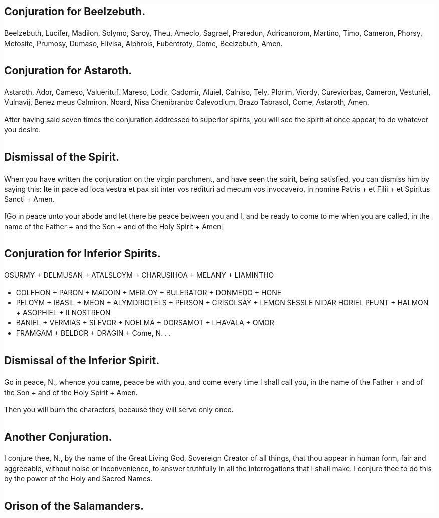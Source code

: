 ## Conjuration for Beelzebuth.

Beelzebuth, Lucifer, Madilon, Solymo, Saroy, Theu, Ameclo, Sagrael, Praredun,
Adricanorom, Martino, Timo, Cameron, Phorsy, Metosite, Prumosy, Dumaso, Elivisa,
Alphrois, Fubentroty, Come, Beelzebuth, Amen.

## Conjuration for Astaroth.

Astaroth, Ador, Cameso, Valuerituf, Mareso, Lodir, Cadomir, Aluiel, Calniso, Tely, Plorim,
Viordy, Cureviorbas, Cameron, Vesturiel, Vulnavij, Benez meus Calmiron, Noard, Nisa
Chenibranbo Calevodium, Brazo Tabrasol, Come, Astaroth, Amen.

After having said seven times the conjuration addressed to superior spirits, you will see the
spirit at once appear, to do whatever you desire.

## Dismissal of the Spirit.

When you have written the conjuration on the virgin parchment, and have seen the spirit, being
satisfied, you can dismiss him by saying this:
Ite in pace ad loca vestra et pax sit inter vos redituri ad mecum vos invocavero, in nomine
Patris + et Filii + et Spiritus Sancti + Amen.

[Go in peace unto your abode and let there be peace between you and I, and be ready to come
to me when you are called, in the name of the Father + and the Son + and of the Holy Spirit +
Amen]

## Conjuration for Inferior Spirits.

OSURMY + DELMUSAN + ATALSLOYM + CHARUSIHOA + MELANY + LIAMINTHO
+ COLEHON + PARON + MADOIN + MERLOY + BULERATOR + DONMEDO + HONE
+ PELOYM + IBASIL + MEON + ALYMDRICTELS + PERSON + CRISOLSAY +
LEMON SESSLE NIDAR HORIEL PEUNT + HALMON + ASOPHIEL + ILNOSTREON
+ BANIEL + VERMIAS + SLEVOR + NOELMA + DORSAMOT + LHAVALA + OMOR
+ FRAMGAM + BELDOR + DRAGIN + Come, N. . .

## Dismissal of the Inferior Spirit.

Go in peace, N., whence you came, peace be with you, and come every time I shall call you, in
the name of the Father + and of the Son + and of the Holy Spirit + Amen.

Then you will burn the characters, because they will serve only once.

## Another Conjuration.

I conjure thee, N., by the name of the Great Living God, Sovereign Creator of all things, that
thou appear in human form, fair and aggreeable, without noise or inconvenience, to answer
truthfully in all the interrogations that I shall make. I conjure thee to do this by the power of the
Holy and Sacred Names.

## Orison of the Salamanders.
